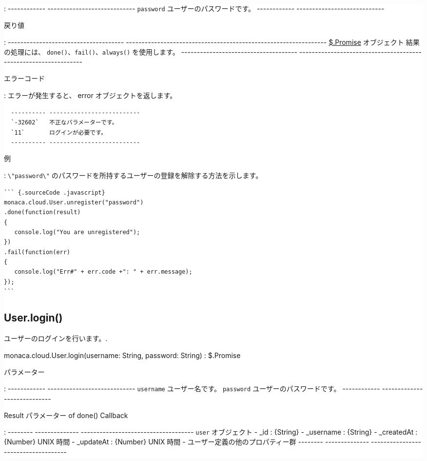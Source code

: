 :   ------------ ----------------------------
      `password`   ユーザーのパスワードです。
      ------------ ----------------------------

戻り値

:   ------------------------------------- ----------------------------------------------------------------
      [\$.Promise](../other) オブジェクト   結果の処理には、 `done()`、`fail()`、`always()` を使用します。
      ------------------------------------- ----------------------------------------------------------------

エラーコード

:   エラーが発生すると、 error オブジェクトを返します。

      ---------- --------------------------
      `-32602`   不正なパラメーターです。
      `11`       ログインが必要です。
      ---------- --------------------------

例

:   `\"password\"`
    のパスワードを所持するユーザーの登録を解除する方法を示します。

    ``` {.sourceCode .javascript}
    monaca.cloud.User.unregister("password")
    .done(function(result)
    {
       console.log("You are unregistered");
    })
    .fail(function(err)
    {
       console.log("Err#" + err.code +": " + err.message);
    });
    ```

User.login()
------------

ユーザーのログインを行います。.

monaca.cloud.User.login(username: String, password: String) : \$.Promise

パラメーター

:   ------------ ----------------------------
      `username`   ユーザー名です。
      `password`   ユーザーのパスワードです。
      ------------ ----------------------------

Result パラメーター of done() Callback

:   -------- -------------- ------------------------------------
      `user`   オブジェクト   - \_id : {String}
                              - \_username : {String}
                              - \_createdAt : {Number} UNIX 時間
                              - \_updateAt : {Number} UNIX 時間
                              - ユーザー定義の他のプロパティー群
      -------- -------------- ------------------------------------
